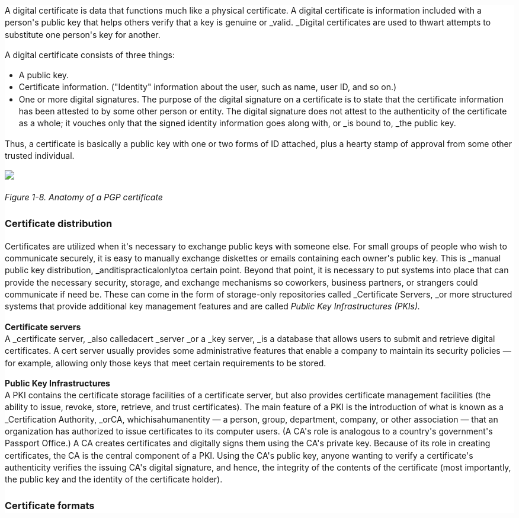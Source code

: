 A digital certificate is data that functions much like a physical certificate. A digital certificate is information included with a person's public key that helps others verify that a key is genuine or _valid. _Digital certificates are used to thwart attempts to substitute one person's key for another. 

A digital certificate consists of three things: 

* A public key. 
* Certificate information. ("Identity" information about the user, such as name, user ID, and so on.) 
* One or more digital signatures. 
The purpose of the digital signature on a certificate is to state that the certificate information has been attested to by some other person or entity. The digital signature does not attest to the authenticity of the certificate as a whole; it vouches only that the signed identity information goes along with, or _is bound to, _the public key. 

Thus, a certificate is basically a public key with one or two forms of ID attached, plus a hearty stamp of approval from some other trusted individual. 

![][11]

_Figure 1-8. Anatomy of a PGP certificate_

### Certificate distribution

Certificates are utilized when it's necessary to exchange public keys with someone else. For small groups of people who wish to communicate securely, it is easy to manually exchange diskettes or emails containing each owner's public key. This is _manual public key distribution, _anditispracticalonlytoa certain point. Beyond that point, it is necessary to put systems into place that can provide the necessary security, storage, and exchange mechanisms so coworkers, business partners, or strangers could communicate if need be. These can come in the form of storage-only repositories called _Certificate Servers, _or more structured systems that provide additional key management features and are called _Public Key Infrastructures (PKIs)._

**Certificate servers**  
A _certificate server, _also calledacert _server _or a _key server, _is a database that allows users to submit and retrieve digital certificates. A cert server usually provides some administrative features that enable a company to maintain its security policies — for example, allowing only those keys that meet certain requirements to be stored. 

**Public Key Infrastructures**  
A PKI contains the certificate storage facilities of a certificate server, but also provides certificate management facilities (the ability to issue, revoke, store, retrieve, and trust certificates). The main feature of a PKI is the introduction of what is known as a _Certification Authority, _orCA, whichisahumanentity — a person, group, department, company, or other association — that an organization has authorized to issue certificates to its computer users. (A CA's role is analogous to a country's government's Passport Office.) A CA creates certificates and digitally signs them using the CA's private key. Because of its role in creating certificates, the CA is the central component of a PKI. Using the CA's public key, anyone wanting to verify a certificate's authenticity verifies the issuing CA's digital signature, and hence, the integrity of the contents of the certificate (most importantly, the public key and the identity of the certificate holder). 

### Certificate formats


[1]: https://users.ece.cmu.edu/~adrian/630-f04/PGP-intro_files/red_line.gif
[2]: http://www.pgpi.org/doc/guide/6.5/en/intro/
[3]: http://access.adobe.com/access_form.html
[4]: https://users.ece.cmu.edu/~adrian/630-f04/PGP-intro_files/fig1-1.gif
[5]: https://users.ece.cmu.edu/~adrian/630-f04/PGP-intro_files/fig1-2.gif
[6]: https://users.ece.cmu.edu/~adrian/630-f04/PGP-intro_files/fig1-3.gif
[7]: https://users.ece.cmu.edu/~adrian/630-f04/PGP-intro_files/fig1-4.gif
[8]: https://users.ece.cmu.edu/~adrian/630-f04/PGP-intro_files/fig1-5.gif
[9]: https://users.ece.cmu.edu/~adrian/630-f04/PGP-intro_files/fig1-6.gif
[10]: https://users.ece.cmu.edu/~adrian/630-f04/PGP-intro_files/fig1-7.gif
[11]: https://users.ece.cmu.edu/~adrian/630-f04/PGP-intro_files/fig1-8.gif
[12]: https://users.ece.cmu.edu/~adrian/630-f04/PGP-intro_files/fig1-9.gif
[13]: https://users.ece.cmu.edu/~adrian/630-f04/PGP-intro_files/fig1-10.gif
[14]: https://users.ece.cmu.edu#PKI
[15]: https://users.ece.cmu.edu#p21
[16]: https://users.ece.cmu.edu/~adrian/630-f04/PGP-intro_files/fig1-11.gif
[17]: https://users.ece.cmu.edu/~adrian/630-f04/PGP-intro_files/fig1-12.gif
[18]: http://www.pgpi.org/
[19]: http://www.pgpi.org/doc/